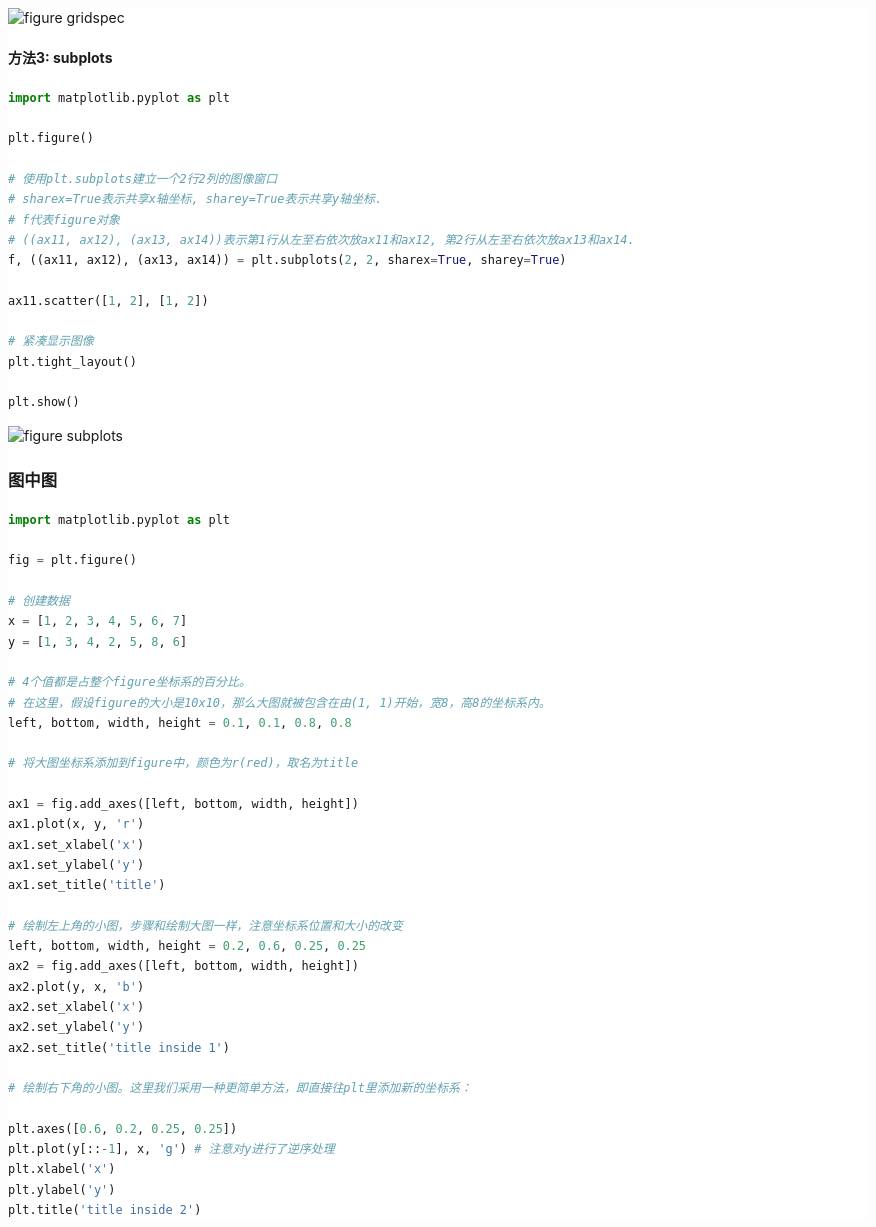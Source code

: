 ![figure gridspec](http://images.wiseturtles.com/2017-12-26-figure_gridspec.png)

#### 方法3: subplots

```python
import matplotlib.pyplot as plt

plt.figure()

# 使用plt.subplots建立一个2行2列的图像窗口
# sharex=True表示共享x轴坐标, sharey=True表示共享y轴坐标.
# f代表figure对象
# ((ax11, ax12), (ax13, ax14))表示第1行从左至右依次放ax11和ax12, 第2行从左至右依次放ax13和ax14.
f, ((ax11, ax12), (ax13, ax14)) = plt.subplots(2, 2, sharex=True, sharey=True)

ax11.scatter([1, 2], [1, 2])

# 紧凑显示图像
plt.tight_layout()

plt.show()
```

![figure subplots](http://images.wiseturtles.com/2017-12-26-Figure_subplots.png)

### 图中图

```python
import matplotlib.pyplot as plt

fig = plt.figure()

# 创建数据
x = [1, 2, 3, 4, 5, 6, 7]
y = [1, 3, 4, 2, 5, 8, 6]

# 4个值都是占整个figure坐标系的百分比。
# 在这里，假设figure的大小是10x10，那么大图就被包含在由(1, 1)开始，宽8，高8的坐标系内。
left, bottom, width, height = 0.1, 0.1, 0.8, 0.8

# 将大图坐标系添加到figure中，颜色为r(red)，取名为title

ax1 = fig.add_axes([left, bottom, width, height])
ax1.plot(x, y, 'r')
ax1.set_xlabel('x')
ax1.set_ylabel('y')
ax1.set_title('title')

# 绘制左上角的小图，步骤和绘制大图一样，注意坐标系位置和大小的改变
left, bottom, width, height = 0.2, 0.6, 0.25, 0.25
ax2 = fig.add_axes([left, bottom, width, height])
ax2.plot(y, x, 'b')
ax2.set_xlabel('x')
ax2.set_ylabel('y')
ax2.set_title('title inside 1')

# 绘制右下角的小图。这里我们采用一种更简单方法，即直接往plt里添加新的坐标系：

plt.axes([0.6, 0.2, 0.25, 0.25])
plt.plot(y[::-1], x, 'g') # 注意对y进行了逆序处理
plt.xlabel('x')
plt.ylabel('y')
plt.title('title inside 2')

```